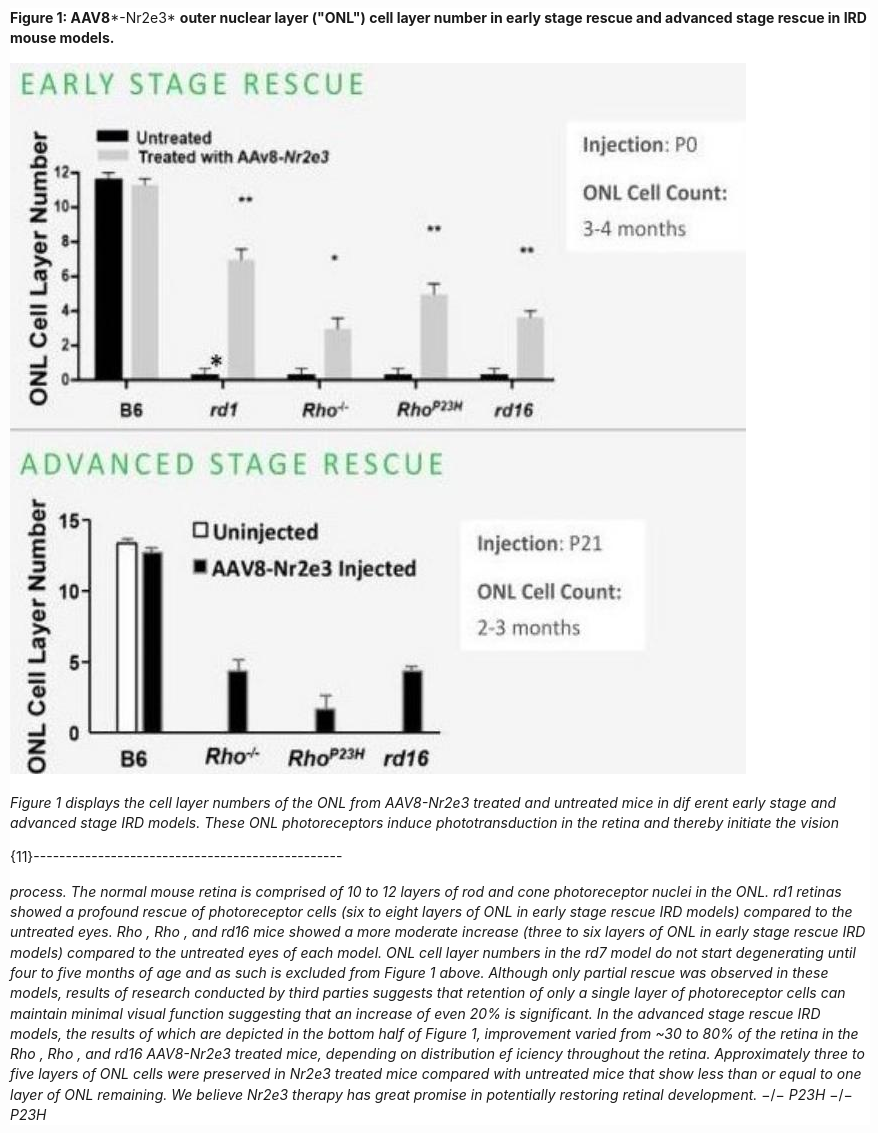 **Figure 1: AAV8***-Nr2e3* **outer nuclear layer ("ONL") cell layer number in early stage rescue and advanced stage rescue in IRD mouse models.**

![](_page_10_Figure_6.jpeg)

*Figure 1 displays the cell layer numbers of the ONL from AAV8-Nr2e3 treated and untreated mice in dif erent early stage and advanced stage IRD models. These ONL photoreceptors induce phototransduction in the retina and thereby initiate the vision*

{11}------------------------------------------------

*process. The normal mouse retina is comprised of 10 to 12 layers of rod and cone photoreceptor nuclei in the ONL. rd1 retinas showed a profound rescue of photoreceptor cells (six to eight layers of ONL in early stage rescue IRD models) compared to the untreated eyes. Rho , Rho , and rd16 mice showed a more moderate increase (three to six layers of ONL in early stage rescue IRD models) compared to the untreated eyes of each model. ONL cell layer numbers in the rd7 model do not start degenerating until four to five months of age and as such is excluded from Figure 1 above. Although only partial rescue was observed in these models, results of research conducted by third parties suggests that retention of only a single layer of photoreceptor cells can maintain minimal visual function suggesting that an increase of even 20% is significant. In the advanced stage rescue IRD models, the results of which are depicted in the bottom half of Figure 1, improvement varied from ~30 to 80% of the retina in the Rho , Rho , and rd16 AAV8-Nr2e3 treated mice, depending on distribution ef iciency throughout the retina. Approximately three to five layers of ONL cells were preserved in Nr2e3 treated mice compared with untreated mice that show less than or equal to one layer of ONL remaining. We believe Nr2e3 therapy has great promise in potentially restoring retinal development.* −/− *P23H* −/− *P23H*
